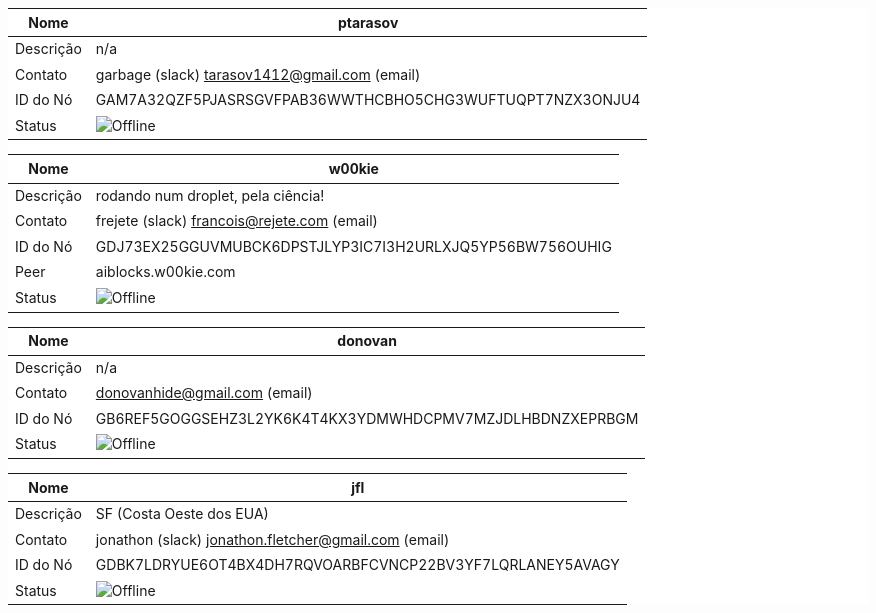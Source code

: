 Nome | ptarasov
-----|--------
Descrição | n/a
Contato | garbage (slack) tarasov1412@gmail.com (email)
ID do Nó | GAM7A32QZF5PJASRSGVFPAB36WWTHCBHO5CHG3WUFTUQPT7NZX3ONJU4
Status | ![Offline](https://img.shields.io/badge/status-offline-red.svg)

Nome | w00kie
-----|--------
Descrição | rodando num droplet, pela ciência!
Contato | frejete (slack) francois@rejete.com (email)
ID do Nó | GDJ73EX25GGUVMUBCK6DPSTJLYP3IC7I3H2URLXJQ5YP56BW756OUHIG
Peer | aiblocks.w00kie.com
Status | ![Offline](https://img.shields.io/badge/status-offline-red.svg)

Nome | donovan
-----|--------
Descrição | n/a
Contato | donovanhide@gmail.com (email)
ID do Nó | GB6REF5GOGGSEHZ3L2YK6K4T4KX3YDMWHDCPMV7MZJDLHBDNZXEPRBGM
Status | ![Offline](https://img.shields.io/badge/status-offline-red.svg)

Nome | jfl
-----|--------
Descrição | SF (Costa Oeste dos EUA)
Contato | jonathon (slack) jonathon.fletcher@gmail.com (email)
ID do Nó | GDBK7LDRYUE6OT4BX4DH7RQVOARBFCVNCP22BV3YF7LQRLANEY5AVAGY
Status | ![Offline](https://img.shields.io/badge/status-offline-red.svg)
